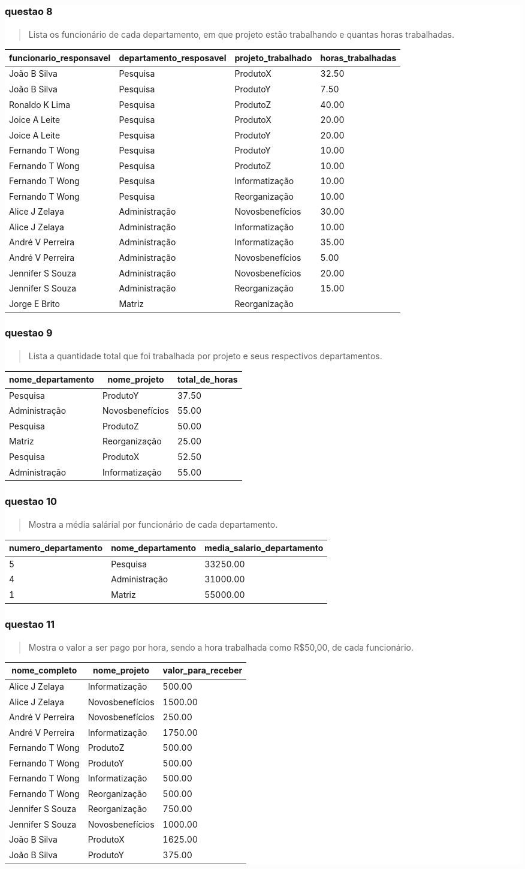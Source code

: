 ### questao 8

> Lista os funcionário de cada departamento, em que projeto estão trabalhando e quantas horas trabalhadas.

 funcionario_responsavel | departamento_resposavel | projeto_trabalhado | horas_trabalhadas 
-------------------------|-------------------------|--------------------|-------------------
 João B Silva            | Pesquisa                | ProdutoX           |             32.50
 João B Silva            | Pesquisa                | ProdutoY           |              7.50
 Ronaldo K Lima          | Pesquisa                | ProdutoZ           |             40.00
 Joice A Leite           | Pesquisa                | ProdutoX           |             20.00
 Joice A Leite           | Pesquisa                | ProdutoY           |             20.00
 Fernando T Wong         | Pesquisa                | ProdutoY           |             10.00
 Fernando T Wong         | Pesquisa                | ProdutoZ           |             10.00
 Fernando T Wong         | Pesquisa                | Informatização     |             10.00
 Fernando T Wong         | Pesquisa                | Reorganização      |             10.00
 Alice J Zelaya          | Administração           | Novosbenefícios    |             30.00
 Alice J Zelaya          | Administração           | Informatização     |             10.00
 André V Perreira        | Administração           | Informatização     |             35.00
 André V Perreira        | Administração           | Novosbenefícios    |              5.00
 Jennifer S Souza        | Administração           | Novosbenefícios    |             20.00
 Jennifer S Souza        | Administração           | Reorganização      |             15.00
 Jorge E Brito           | Matriz                  | Reorganização      |                  


### questao 9

> Lista a quantidade total que foi trabalhada por projeto e seus respectivos departamentos.

 nome_departamento |  nome_projeto   | total_de_horas 
-------------------|------------|--------------
 Pesquisa          | ProdutoY        |          37.50
 Administração     | Novosbenefícios |          55.00
 Pesquisa          | ProdutoZ        |          50.00
 Matriz            | Reorganização   |          25.00
 Pesquisa          | ProdutoX        |          52.50
 Administração     | Informatização  |          55.00

### questao 10

> Mostra a média salárial por funcionário de cada departamento.

numero_departamento | nome_departamento | media_salario_departamento 
--|-------------------|--------------------------
5 | Pesquisa          |         33250.00
4 | Administração     |         31000.00
1 | Matriz            |         55000.00

### questao 11

> Mostra o valor a ser pago por hora, sendo a hora trabalhada como R$50,00, de cada funcionário.

  nome_completo   |  nome_projeto   | valor_para_receber 
------------------|-----------------|--------------------
 Alice J Zelaya   | Informatização  |             500.00
 Alice J Zelaya   | Novosbenefícios |            1500.00
 André V Perreira | Novosbenefícios |             250.00
 André V Perreira | Informatização  |            1750.00
 Fernando T Wong  | ProdutoZ        |             500.00
 Fernando T Wong  | ProdutoY        |             500.00
 Fernando T Wong  | Informatização  |             500.00
 Fernando T Wong  | Reorganização   |             500.00
 Jennifer S Souza | Reorganização   |             750.00
 Jennifer S Souza | Novosbenefícios |            1000.00
 João B Silva     | ProdutoX        |            1625.00
 João B Silva     | ProdutoY        |             375.00